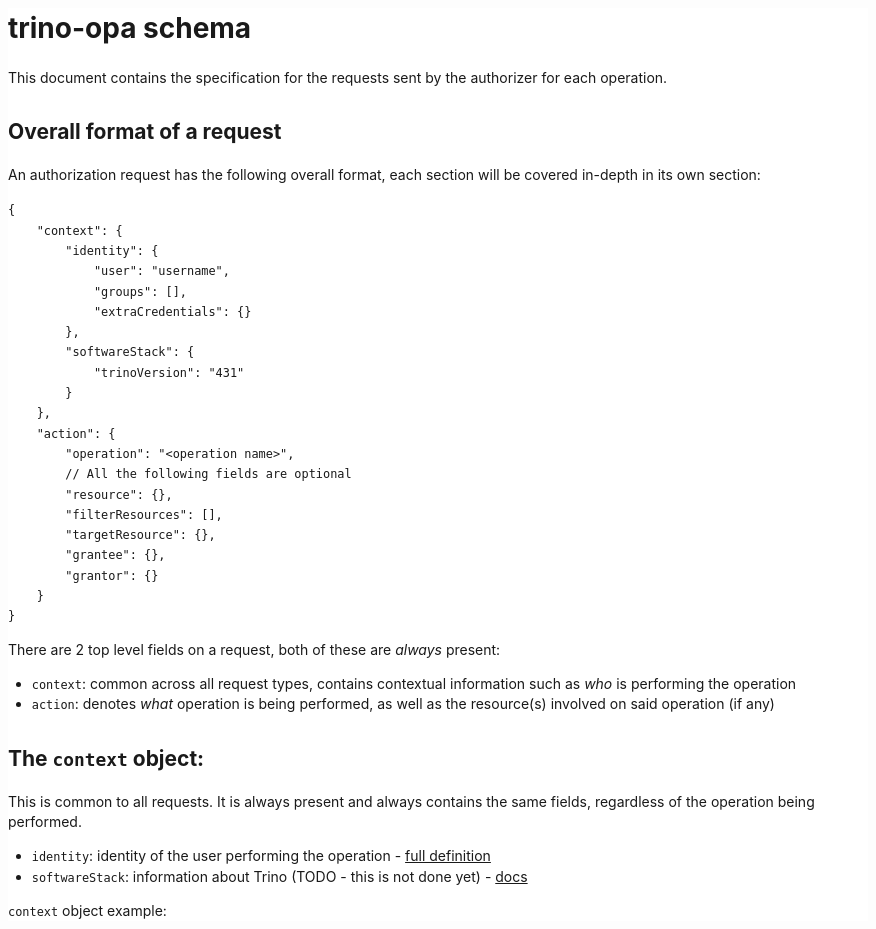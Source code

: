 # trino-opa schema

This document contains the specification for the requests sent by the authorizer for each operation.

## Overall format of a request

An authorization request has the following overall format, each section will be covered in-depth in its own section:

```json5
{
    "context": {
        "identity": {
            "user": "username",
            "groups": [],
            "extraCredentials": {}
        },
        "softwareStack": {
            "trinoVersion": "431"
        }
    },
    "action": {
        "operation": "<operation name>",
        // All the following fields are optional
        "resource": {},
        "filterResources": [],
        "targetResource": {},
        "grantee": {},
        "grantor": {}
    }
}
```

There are 2 top level fields on a request, both of these are _always_ present:

- `context`: common across all request types, contains contextual information such as _who_ is performing the operation
- `action`: denotes _what_ operation is being performed, as well as the resource(s) involved on said operation (if any)

## The `context` object:

This is common to all requests. It is always present and always contains the same fields, regardless of the operation being performed.

- `identity`: identity of the user performing the operation - [full definition](./trino-identity.md)
- `softwareStack`: information about Trino (TODO - this is not done yet) - [docs](#contextsoftwarestack)

`context` object example:
